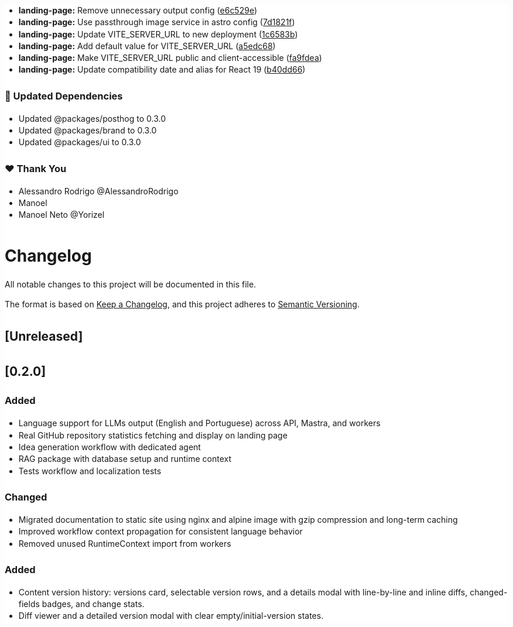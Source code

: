 - **landing-page:** Remove unnecessary output config ([e6c529e](https://github.com/F-O-T/contentagen-nx/commit/e6c529e))
- **landing-page:** Use passthrough image service in astro config ([7d1821f](https://github.com/F-O-T/contentagen-nx/commit/7d1821f))
- **landing-page:** Update VITE_SERVER_URL to new deployment ([1c6583b](https://github.com/F-O-T/contentagen-nx/commit/1c6583b))
- **landing-page:** Add default value for VITE_SERVER_URL ([a5edc68](https://github.com/F-O-T/contentagen-nx/commit/a5edc68))
- **landing-page:** Make VITE_SERVER_URL public and client-accessible ([fa9fdea](https://github.com/F-O-T/contentagen-nx/commit/fa9fdea))
- **landing-page:** Update compatibility date and alias for React 19 ([b40dd66](https://github.com/F-O-T/contentagen-nx/commit/b40dd66))

### 🧱 Updated Dependencies

- Updated @packages/posthog to 0.3.0
- Updated @packages/brand to 0.3.0
- Updated @packages/ui to 0.3.0

### ❤️ Thank You

- Alessandro Rodrigo @AlessandroRodrigo
- Manoel
- Manoel Neto @Yorizel

# Changelog

All notable changes to this project will be documented in this file.

The format is based on [Keep a Changelog](https://keepachangelog.com/en/1.1.0/),
and this project adheres to [Semantic Versioning](https://semver.org/spec/v2.0.0.html).

## [Unreleased]

## [0.2.0]

### Added
- Language support for LLMs output (English and Portuguese) across API, Mastra, and workers
- Real GitHub repository statistics fetching and display on landing page
- Idea generation workflow with dedicated agent
- RAG package with database setup and runtime context
- Tests workflow and localization tests

### Changed
- Migrated documentation to static site using nginx and alpine image with gzip compression and long-term caching
- Improved workflow context propagation for consistent language behavior
- Removed unused RuntimeContext import from workers

### Added
- Content version history: versions card, selectable version rows, and a details modal with line-by-line and inline diffs, changed-fields badges, and change stats.
- Diff viewer and a detailed version modal with clear empty/initial-version states.
